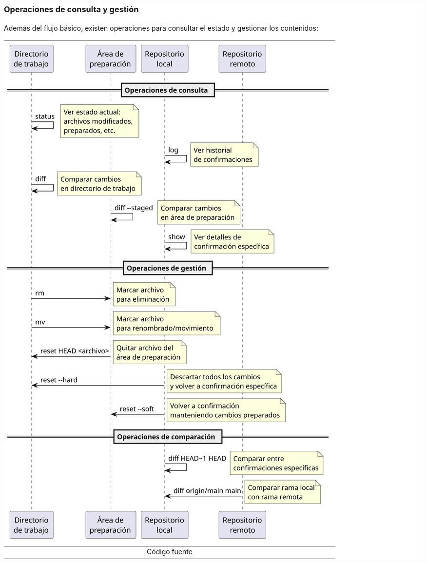 </div>


### Operaciones de consulta y gestión

Además del flujo básico, existen operaciones para consultar el estado y gestionar los contenidos:

<div align=center>

|![](/images/modelosUML/operacionesConsultaGestion.svg)
|:-:
|[Código fuente](/modelosUML/operacionesConsultaGestion.puml)

